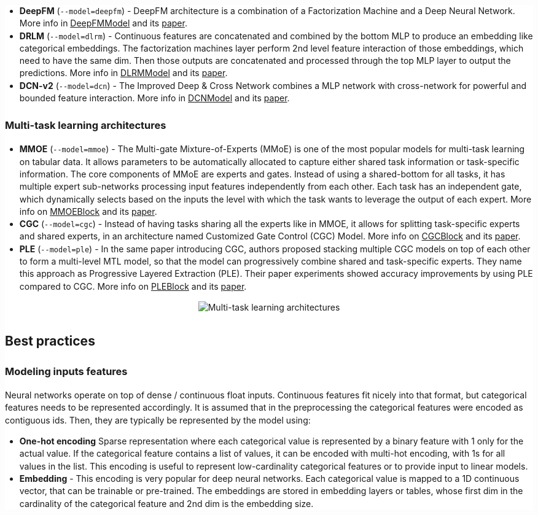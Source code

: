 
- **DeepFM** (`--model=deepfm`) - DeepFM architecture is a combination of a Factorization Machine and a Deep Neural Network. More info in [DeepFMModel](https://nvidia-merlin.github.io/models/main/generated/merlin.models.tf.DeepFMModel.html#merlin.models.tf.DeepFMModel) and its [paper](https://arxiv.org/abs/1703.04247).
- **DRLM** (`--model=dlrm`) - Continuous features are concatenated and combined by the bottom MLP to produce an embedding like categorical embeddings. The factorization machines layer perform 2nd level feature interaction of those embeddings, which need to have the same dim.  Then those outputs are concatenated and processed through the top MLP layer to output the predictions. More info in [DLRMModel](https://nvidia-merlin.github.io/models/main/generated/merlin.models.tf.DLRMModel.html#merlin.models.tf.DLRMModel) and its [paper](https://arxiv.org/abs/1906.00091). 
- **DCN-v2** (`--model=dcn`) - The Improved Deep & Cross Network combines a MLP network with cross-network for powerful and bounded feature interaction. More info in [DCNModel](https://nvidia-merlin.github.io/models/main/generated/merlin.models.tf.DCNModel.html#merlin.models.tf.DCNModel) and its [paper](https://dl.acm.org/doi/10.1145/3442381.3450078).

### Multi-task learning architectures
- **MMOE** (`--model=mmoe`) - The Multi-gate Mixture-of-Experts (MMoE) is one of the most popular models for multi-task learning on tabular data. It allows parameters to be automatically allocated to capture either shared task information or task-specific information. The core components of MMoE are experts and gates. Instead of using a shared-bottom for all tasks, it has multiple expert sub-networks processing input features independently from each other. Each task has an independent gate, which dynamically selects based on the inputs the level with which the task wants to leverage the output of each expert. More info on [MMOEBlock](https://nvidia-merlin.github.io/models/main/generated/merlin.models.tf.MMOEBlock.html#merlin.models.tf.MMOEBlock) and its [paper](https://dl.acm.org/doi/pdf/10.1145/3219819.3220007).
- **CGC** (`--model=cgc`) - Instead of having tasks sharing all the experts like in MMOE, it allows for splitting task-specific experts and shared experts, in an architecture named Customized Gate Control (CGC) Model. More info on [CGCBlock](https://nvidia-merlin.github.io/models/main/generated/merlin.models.tf.CGCBlock.html#merlin.models.tf.CGCBlock) and its [paper](https://dl.acm.org/doi/10.1145/3383313.3412236).
- **PLE** (`--model=ple`) - In the same paper introducing CGC, authors proposed stacking multiple CGC models on top of each other to form a multi-level MTL model, so that the model can progressively combine shared and task-specific experts. They name this approach as Progressive Layered Extraction (PLE). Their paper experiments showed accuracy improvements by using PLE compared to CGC. More info on [PLEBlock](https://nvidia-merlin.github.io/models/main/generated/merlin.models.tf.CGCBlock.html#merlin.models.tf.CGCBlock) and its [paper](https://dl.acm.org/doi/10.1145/3383313.3412236).

<center>
<img src="https://miro.medium.com/v2/resize:fit:720/0*Fo6rIr10IJQCB6sb" alt="Multi-task learning architectures" >
</center>


## Best practices

### Modeling inputs features
Neural networks operate on top of dense / continuous float inputs. Continuous features fit nicely into that format, but categorical features needs to be represented accordingly.
It is assumed that in the preprocessing the categorical features were encoded as contiguous ids. Then, they are typically be represented by the model using:
- **One-hot encoding** Sparse representation where each categorical value is represented by a binary feature with 1 only for the actual value. If the categorical feature contains a list of values, it can be encoded with multi-hot encoding, with 1s for all values in the list. This encoding is useful to represent low-cardinality categorical features or to provide input to linear models.
- **Embedding** - This encoding is very popular for deep neural networks. Each categorical value is mapped to a 1D continuous vector, that can be trainable or pre-trained. The embeddings are stored in embedding layers or tables, whose first dim in the cardinality of the categorical feature and 2nd dim is the embedding size. 
